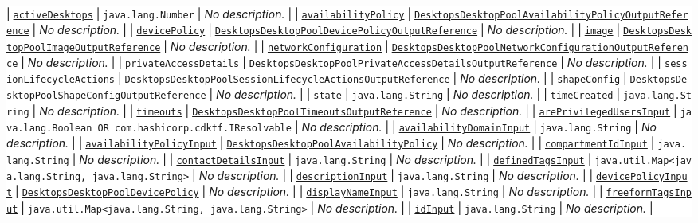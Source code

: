 | <code><a href="#rhizo-co-terraform-provider-oci.desktopsDesktopPool.DesktopsDesktopPool.property.activeDesktops">activeDesktops</a></code> | <code>java.lang.Number</code> | *No description.* |
| <code><a href="#rhizo-co-terraform-provider-oci.desktopsDesktopPool.DesktopsDesktopPool.property.availabilityPolicy">availabilityPolicy</a></code> | <code><a href="#rhizo-co-terraform-provider-oci.desktopsDesktopPool.DesktopsDesktopPoolAvailabilityPolicyOutputReference">DesktopsDesktopPoolAvailabilityPolicyOutputReference</a></code> | *No description.* |
| <code><a href="#rhizo-co-terraform-provider-oci.desktopsDesktopPool.DesktopsDesktopPool.property.devicePolicy">devicePolicy</a></code> | <code><a href="#rhizo-co-terraform-provider-oci.desktopsDesktopPool.DesktopsDesktopPoolDevicePolicyOutputReference">DesktopsDesktopPoolDevicePolicyOutputReference</a></code> | *No description.* |
| <code><a href="#rhizo-co-terraform-provider-oci.desktopsDesktopPool.DesktopsDesktopPool.property.image">image</a></code> | <code><a href="#rhizo-co-terraform-provider-oci.desktopsDesktopPool.DesktopsDesktopPoolImageOutputReference">DesktopsDesktopPoolImageOutputReference</a></code> | *No description.* |
| <code><a href="#rhizo-co-terraform-provider-oci.desktopsDesktopPool.DesktopsDesktopPool.property.networkConfiguration">networkConfiguration</a></code> | <code><a href="#rhizo-co-terraform-provider-oci.desktopsDesktopPool.DesktopsDesktopPoolNetworkConfigurationOutputReference">DesktopsDesktopPoolNetworkConfigurationOutputReference</a></code> | *No description.* |
| <code><a href="#rhizo-co-terraform-provider-oci.desktopsDesktopPool.DesktopsDesktopPool.property.privateAccessDetails">privateAccessDetails</a></code> | <code><a href="#rhizo-co-terraform-provider-oci.desktopsDesktopPool.DesktopsDesktopPoolPrivateAccessDetailsOutputReference">DesktopsDesktopPoolPrivateAccessDetailsOutputReference</a></code> | *No description.* |
| <code><a href="#rhizo-co-terraform-provider-oci.desktopsDesktopPool.DesktopsDesktopPool.property.sessionLifecycleActions">sessionLifecycleActions</a></code> | <code><a href="#rhizo-co-terraform-provider-oci.desktopsDesktopPool.DesktopsDesktopPoolSessionLifecycleActionsOutputReference">DesktopsDesktopPoolSessionLifecycleActionsOutputReference</a></code> | *No description.* |
| <code><a href="#rhizo-co-terraform-provider-oci.desktopsDesktopPool.DesktopsDesktopPool.property.shapeConfig">shapeConfig</a></code> | <code><a href="#rhizo-co-terraform-provider-oci.desktopsDesktopPool.DesktopsDesktopPoolShapeConfigOutputReference">DesktopsDesktopPoolShapeConfigOutputReference</a></code> | *No description.* |
| <code><a href="#rhizo-co-terraform-provider-oci.desktopsDesktopPool.DesktopsDesktopPool.property.state">state</a></code> | <code>java.lang.String</code> | *No description.* |
| <code><a href="#rhizo-co-terraform-provider-oci.desktopsDesktopPool.DesktopsDesktopPool.property.timeCreated">timeCreated</a></code> | <code>java.lang.String</code> | *No description.* |
| <code><a href="#rhizo-co-terraform-provider-oci.desktopsDesktopPool.DesktopsDesktopPool.property.timeouts">timeouts</a></code> | <code><a href="#rhizo-co-terraform-provider-oci.desktopsDesktopPool.DesktopsDesktopPoolTimeoutsOutputReference">DesktopsDesktopPoolTimeoutsOutputReference</a></code> | *No description.* |
| <code><a href="#rhizo-co-terraform-provider-oci.desktopsDesktopPool.DesktopsDesktopPool.property.arePrivilegedUsersInput">arePrivilegedUsersInput</a></code> | <code>java.lang.Boolean OR com.hashicorp.cdktf.IResolvable</code> | *No description.* |
| <code><a href="#rhizo-co-terraform-provider-oci.desktopsDesktopPool.DesktopsDesktopPool.property.availabilityDomainInput">availabilityDomainInput</a></code> | <code>java.lang.String</code> | *No description.* |
| <code><a href="#rhizo-co-terraform-provider-oci.desktopsDesktopPool.DesktopsDesktopPool.property.availabilityPolicyInput">availabilityPolicyInput</a></code> | <code><a href="#rhizo-co-terraform-provider-oci.desktopsDesktopPool.DesktopsDesktopPoolAvailabilityPolicy">DesktopsDesktopPoolAvailabilityPolicy</a></code> | *No description.* |
| <code><a href="#rhizo-co-terraform-provider-oci.desktopsDesktopPool.DesktopsDesktopPool.property.compartmentIdInput">compartmentIdInput</a></code> | <code>java.lang.String</code> | *No description.* |
| <code><a href="#rhizo-co-terraform-provider-oci.desktopsDesktopPool.DesktopsDesktopPool.property.contactDetailsInput">contactDetailsInput</a></code> | <code>java.lang.String</code> | *No description.* |
| <code><a href="#rhizo-co-terraform-provider-oci.desktopsDesktopPool.DesktopsDesktopPool.property.definedTagsInput">definedTagsInput</a></code> | <code>java.util.Map<java.lang.String, java.lang.String></code> | *No description.* |
| <code><a href="#rhizo-co-terraform-provider-oci.desktopsDesktopPool.DesktopsDesktopPool.property.descriptionInput">descriptionInput</a></code> | <code>java.lang.String</code> | *No description.* |
| <code><a href="#rhizo-co-terraform-provider-oci.desktopsDesktopPool.DesktopsDesktopPool.property.devicePolicyInput">devicePolicyInput</a></code> | <code><a href="#rhizo-co-terraform-provider-oci.desktopsDesktopPool.DesktopsDesktopPoolDevicePolicy">DesktopsDesktopPoolDevicePolicy</a></code> | *No description.* |
| <code><a href="#rhizo-co-terraform-provider-oci.desktopsDesktopPool.DesktopsDesktopPool.property.displayNameInput">displayNameInput</a></code> | <code>java.lang.String</code> | *No description.* |
| <code><a href="#rhizo-co-terraform-provider-oci.desktopsDesktopPool.DesktopsDesktopPool.property.freeformTagsInput">freeformTagsInput</a></code> | <code>java.util.Map<java.lang.String, java.lang.String></code> | *No description.* |
| <code><a href="#rhizo-co-terraform-provider-oci.desktopsDesktopPool.DesktopsDesktopPool.property.idInput">idInput</a></code> | <code>java.lang.String</code> | *No description.* |